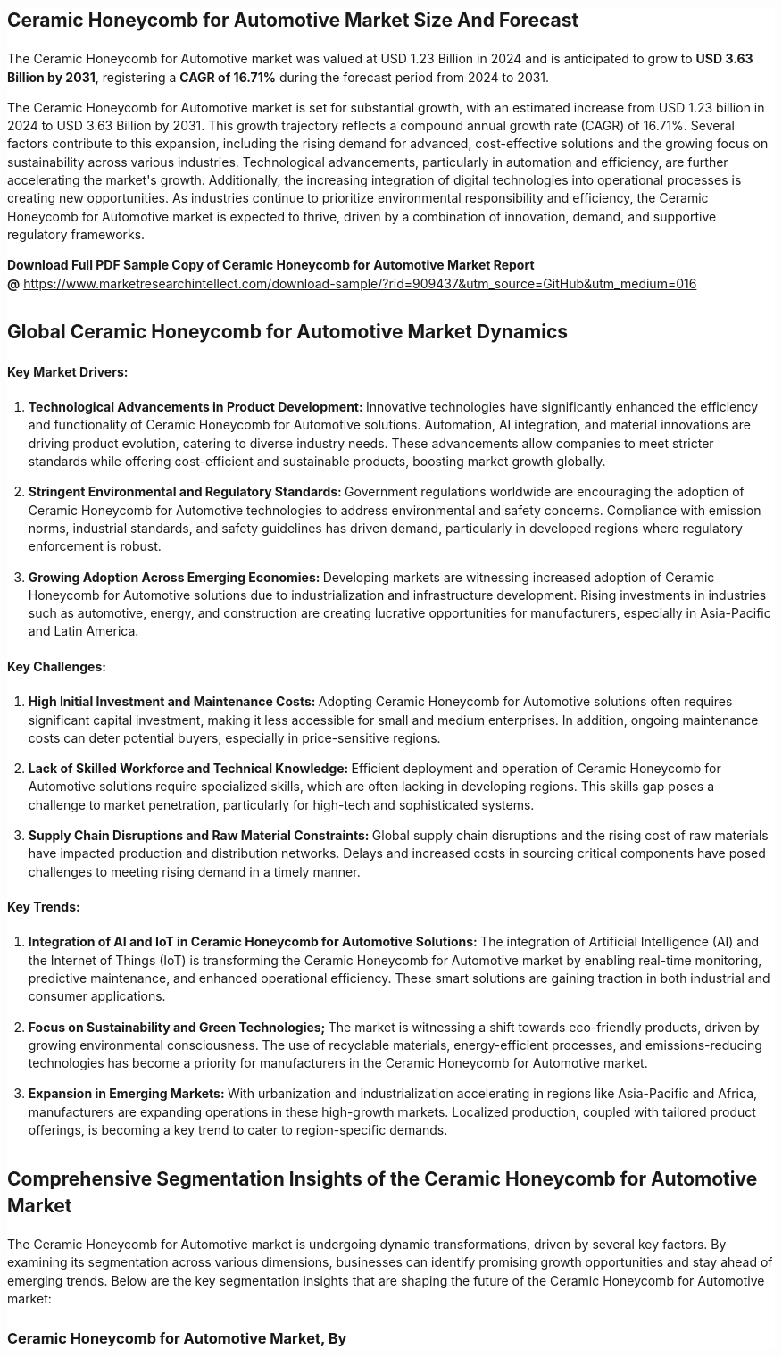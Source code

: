 <h2>Ceramic Honeycomb for Automotive Market Size And Forecast</h2><p>The Ceramic Honeycomb for Automotive market was valued at USD 1.23 Billion in 2024 and is anticipated to grow to <strong>USD 3.63 Billion by 2031</strong>, registering a <strong>CAGR of 16.71%</strong> during the forecast period from 2024 to 2031.</p><p>The Ceramic Honeycomb for Automotive market is set for substantial growth, with an estimated increase from USD 1.23 billion in 2024 to USD 3.63 Billion by 2031. This growth trajectory reflects a compound annual growth rate (CAGR) of 16.71%. Several factors contribute to this expansion, including the rising demand for advanced, cost-effective solutions and the growing focus on sustainability across various industries. Technological advancements, particularly in automation and efficiency, are further accelerating the market's growth. Additionally, the increasing integration of digital technologies into operational processes is creating new opportunities. As industries continue to prioritize environmental responsibility and efficiency, the Ceramic Honeycomb for Automotive market is expected to thrive, driven by a combination of innovation, demand, and supportive regulatory frameworks.</p><p><strong>Download Full PDF Sample Copy of Ceramic Honeycomb for Automotive Market Report @</strong>&nbsp;<a href="https://www.marketresearchintellect.com/download-sample/?rid=909437&amp;utm_source=GitHub&amp;utm_medium=016">https://www.marketresearchintellect.com/download-sample/?rid=909437&amp;utm_source=GitHub&amp;utm_medium=016</a></p><h2>Global Ceramic Honeycomb for Automotive Market Dynamics</h2><h4><strong>Key Market Drivers:</strong></h4><ol><li><p><strong>Technological Advancements in Product Development:&nbsp;</strong>Innovative technologies have significantly enhanced the efficiency and functionality of Ceramic Honeycomb for Automotive solutions. Automation, AI integration, and material innovations are driving product evolution, catering to diverse industry needs. These advancements allow companies to meet stricter standards while offering cost-efficient and sustainable products, boosting market growth globally.</p></li><li><p><strong>Stringent Environmental and Regulatory Standards:&nbsp;</strong>Government regulations worldwide are encouraging the adoption of Ceramic Honeycomb for Automotive technologies to address environmental and safety concerns. Compliance with emission norms, industrial standards, and safety guidelines has driven demand, particularly in developed regions where regulatory enforcement is robust.</p></li><li><p><strong>Growing Adoption Across Emerging Economies:&nbsp;</strong>Developing markets are witnessing increased adoption of Ceramic Honeycomb for Automotive solutions due to industrialization and infrastructure development. Rising investments in industries such as automotive, energy, and construction are creating lucrative opportunities for manufacturers, especially in Asia-Pacific and Latin America.</p></li></ol><h4><strong>Key Challenges:</strong></h4><ol><li><p><strong>High Initial Investment and Maintenance Costs:&nbsp;</strong>Adopting Ceramic Honeycomb for Automotive solutions often requires significant capital investment, making it less accessible for small and medium enterprises. In addition, ongoing maintenance costs can deter potential buyers, especially in price-sensitive regions.</p></li><li><p><strong>Lack of Skilled Workforce and Technical Knowledge:&nbsp;</strong>Efficient deployment and operation of Ceramic Honeycomb for Automotive solutions require specialized skills, which are often lacking in developing regions. This skills gap poses a challenge to market penetration, particularly for high-tech and sophisticated systems.</p></li><li><p><strong>Supply Chain Disruptions and Raw Material Constraints:&nbsp;</strong>Global supply chain disruptions and the rising cost of raw materials have impacted production and distribution networks. Delays and increased costs in sourcing critical components have posed challenges to meeting rising demand in a timely manner.</p></li></ol><h4><strong>Key Trends:</strong></h4><ol><li><p><strong>Integration of AI and IoT in Ceramic Honeycomb for Automotive Solutions:&nbsp;</strong>The integration of Artificial Intelligence (AI) and the Internet of Things (IoT) is transforming the Ceramic Honeycomb for Automotive market by enabling real-time monitoring, predictive maintenance, and enhanced operational efficiency. These smart solutions are gaining traction in both industrial and consumer applications.</p></li><li><p><strong>Focus on Sustainability and Green Technologies;&nbsp;</strong>The market is witnessing a shift towards eco-friendly products, driven by growing environmental consciousness. The use of recyclable materials, energy-efficient processes, and emissions-reducing technologies has become a priority for manufacturers in the Ceramic Honeycomb for Automotive market.</p></li><li><p><strong>Expansion in Emerging Markets:&nbsp;</strong>With urbanization and industrialization accelerating in regions like Asia-Pacific and Africa, manufacturers are expanding operations in these high-growth markets. Localized production, coupled with tailored product offerings, is becoming a key trend to cater to region-specific demands.</p></li></ol><div class="article-main__content" data-test-id="publishing-text-block"><h2>Comprehensive Segmentation Insights of the Ceramic Honeycomb for Automotive Market</h2><p>The Ceramic Honeycomb for Automotive market is undergoing dynamic transformations, driven by several key factors. By examining its segmentation across various dimensions, businesses can identify promising growth opportunities and stay ahead of emerging trends. Below are the key segmentation insights that are shaping the future of the Ceramic Honeycomb for Automotive market:</p><h3><strong>Ceramic Honeycomb for Automotive Market, By